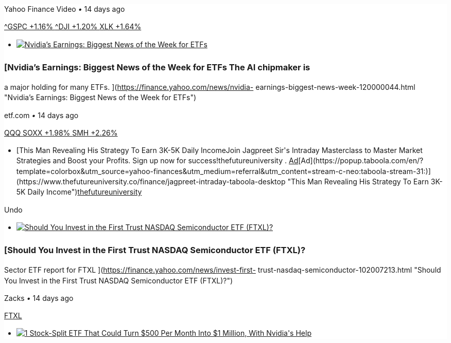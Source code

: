 Yahoo Finance Video _•_ 14 days ago

[ ^GSPC +1.16% ](/quote/%5EGSPC/ "^GSPC")[ ^DJI +1.20% ](/quote/%5EDJI/
"^DJI")[ XLK +1.64% ](/quote/XLK/ "XLK")

  * [![Nvidia’s Earnings: Biggest News of the Week for ETFs](https://s.yimg.com/uu/api/res/1.2/O9b6tyLV7kura8KE.nvlTg--~B/Zmk9c3RyaW07aD0xMjY7cT04MDt3PTE2ODthcHBpZD15dGFjaHlvbg--/https://media.zenfs.com/en/indexuniverse.com/db8258ae390051e92d1d69b9fe10b910.cf.webp) ](https://finance.yahoo.com/news/nvidia-earnings-biggest-news-week-120000044.html "Nvidia’s Earnings: Biggest News of the Week for ETFs")

### [Nvidia’s Earnings: Biggest News of the Week for ETFs The AI chipmaker is
a major holding for many ETFs. ](https://finance.yahoo.com/news/nvidia-
earnings-biggest-news-week-120000044.html "Nvidia’s Earnings: Biggest News of
the Week for ETFs")

etf.com _•_ 14 days ago

[ QQQ ](/quote/QQQ/ "QQQ")[ SOXX +1.98% ](/quote/SOXX/ "SOXX")[ SMH +2.26%
](/quote/SMH/ "SMH")

  * [This Man Revealing His Strategy To Earn 3K-5K Daily IncomeJoin Jagpreet Sir's Intraday Masterclass to Master Market Strategies and Boost your Profits. Sign up now for success!thefutureuniversity . [Ad](https://popup.taboola.com/en/?template=colorbox&utm_source=yahoo-finances&utm_medium=referral&utm_content=stream-c-neo:taboola-stream-31:)[Ad](https://popup.taboola.com/en/?template=colorbox&utm_source=yahoo-finances&utm_medium=referral&utm_content=stream-c-neo:taboola-stream-31:)](https://www.thefutureuniversity.co/finance/jagpreet-intraday-taboola-desktop "This Man Revealing His Strategy To Earn 3K-5K Daily Income")[thefutureuniversity](https://www.thefutureuniversity.co/finance/jagpreet-intraday-taboola-desktop "This Man Revealing His Strategy To Earn 3K-5K Daily Income")

Undo

  * [![Should You Invest in the First Trust NASDAQ Semiconductor ETF \(FTXL\)?](https://s.yimg.com/uu/api/res/1.2/X7K2C.oGwgHUmJvetGHJvQ--~B/Zmk9c3RyaW07aD0xMjY7cT04MDt3PTE2ODthcHBpZD15dGFjaHlvbg--/https://media.zenfs.com/en/zacks.com/71afbbc0512eb3c471136d93f39079c9.cf.webp) ](https://finance.yahoo.com/news/invest-first-trust-nasdaq-semiconductor-102007213.html "Should You Invest in the First Trust NASDAQ Semiconductor ETF \(FTXL\)?")

### [Should You Invest in the First Trust NASDAQ Semiconductor ETF (FTXL)?
Sector ETF report for FTXL ](https://finance.yahoo.com/news/invest-first-
trust-nasdaq-semiconductor-102007213.html "Should You Invest in the First
Trust NASDAQ Semiconductor ETF \(FTXL\)?")

Zacks _•_ 14 days ago

[ FTXL ](/quote/FTXL/ "FTXL")

  * [![1 Stock-Split ETF That Could Turn $500 Per Month Into $1 Million, With Nvidia's Help](https://s.yimg.com/uu/api/res/1.2/H3CIzECKUCX7HWD20lhDkg--~B/Zmk9c3RyaW07aD0xMjY7cT04MDt3PTE2ODthcHBpZD15dGFjaHlvbg--/https://media.zenfs.com/en/motleyfool.com/8bbf0f025996154755c5b15ef5903448.cf.webp) ](https://finance.yahoo.com/news/1-stock-split-etf-could-092700967.html "1 Stock-Split ETF That Could Turn $500 Per Month Into $1 Million, With Nvidia's Help")
